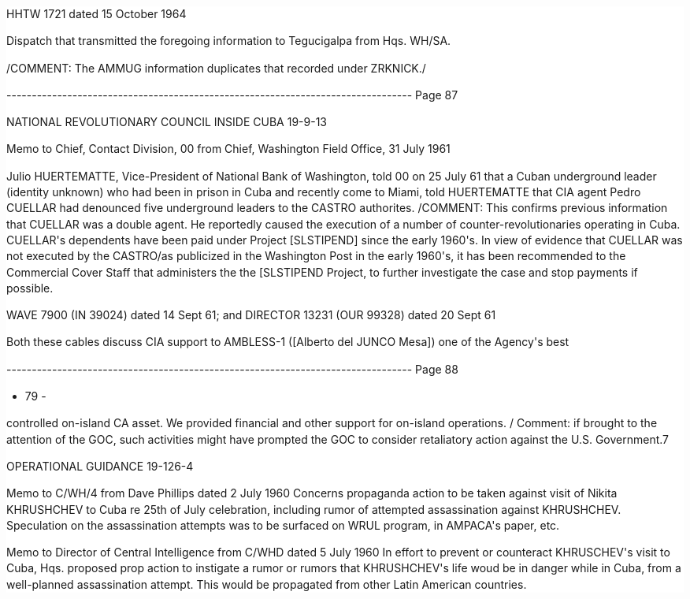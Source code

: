 HHTW 1721 dated 15 October 1964

Dispatch that transmitted the foregoing information
to Tegucigalpa from Hqs. WH/SA.

/COMMENT: The AMMUG information duplicates that recorded
under ZRKNICK./


-------------------------------------------------------------------------------- Page 87

NATIONAL REVOLUTIONARY COUNCIL INSIDE CUBA 19-9-13

Memo to Chief, Contact Division, 00 from Chief,
Washington Field Office, 31 July 1961

Julio HUERTEMATTE, Vice-President of National Bank
of Washington, told 00 on 25 July 61 that a Cuban
underground leader (identity unknown) who had been
in prison in Cuba and recently come to Miami, told
HUERTEMATTE that CIA agent Pedro CUELLAR had denounced
five underground leaders to the CASTRO authorites.
/COMMENT: This confirms previous information that
CUELLAR was a double agent. He reportedly caused
the execution of a number of counter-revolutionaries
operating in Cuba. CUELLAR's dependents have been
paid under Project [SLSTIPEND] since the early 1960's.
In view of evidence that CUELLAR was not executed
by the CASTRO/as publicized in the Washington Post
in the early 1960's, it has been recommended to the
Commercial Cover Staff that administers the the [SLSTIPEND
Project, to further investigate the case and stop
payments if possible.

WAVE 7900 (IN 39024) dated 14 Sept 61; and DIRECTOR
13231 (OUR 99328) dated 20 Sept 61

Both these cables discuss CIA support to AMBLESS-1
([Alberto del JUNCO Mesa]) one of the Agency's best


-------------------------------------------------------------------------------- Page 88

- 79 -

controlled on-island CA asset. We provided financial and other support for on-island operations. / Comment: if brought to the attention of the GOC, such activities might have prompted the GOC to consider retaliatory action against the U.S. Government.7

OPERATIONAL GUIDANCE 19-126-4

Memo to C/WH/4 from Dave Phillips dated 2 July 1960
Concerns propaganda action to be taken against visit of Nikita KHRUSHCHEV to Cuba re 25th of July celebration, including rumor of attempted assassination against KHRUSHCHEV. Speculation on the assassination attempts was to be surfaced on WRUL program, in AMPACA's paper, etc.

Memo to Director of Central Intelligence from C/WHD dated 5 July 1960
In effort to prevent or counteract KHRUSCHEV's visit to Cuba, Hqs. proposed prop action to instigate a rumor or rumors that KHRUSHCHEV's life woud be in danger while in Cuba, from a well-planned assassination attempt. This would be propagated from other Latin American countries.


[^7]:  ![illegible text]
[^1]: .
